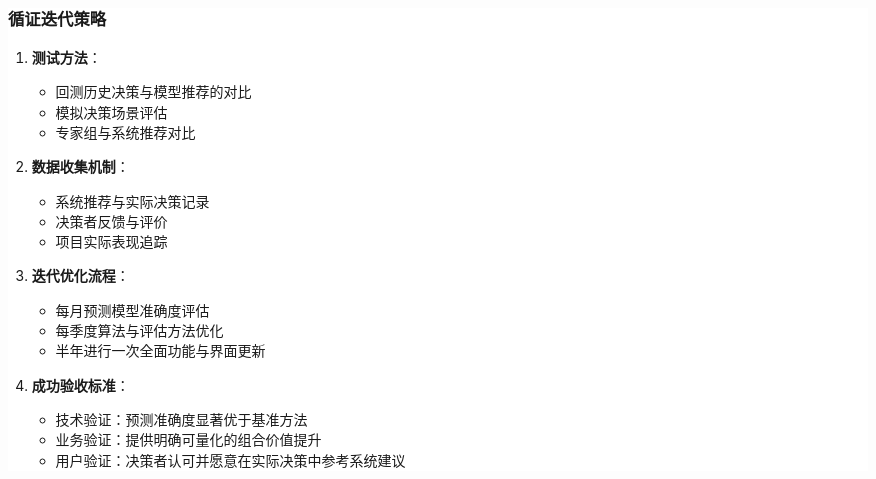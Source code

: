 ### 循证迭代策略

1. **测试方法**：
   - 回测历史决策与模型推荐的对比
   - 模拟决策场景评估
   - 专家组与系统推荐对比

2. **数据收集机制**：
   - 系统推荐与实际决策记录
   - 决策者反馈与评价
   - 项目实际表现追踪

3. **迭代优化流程**：
   - 每月预测模型准确度评估
   - 每季度算法与评估方法优化
   - 半年进行一次全面功能与界面更新

4. **成功验收标准**：
   - 技术验证：预测准确度显著优于基准方法
   - 业务验证：提供明确可量化的组合价值提升
   - 用户验证：决策者认可并愿意在实际决策中参考系统建议 
